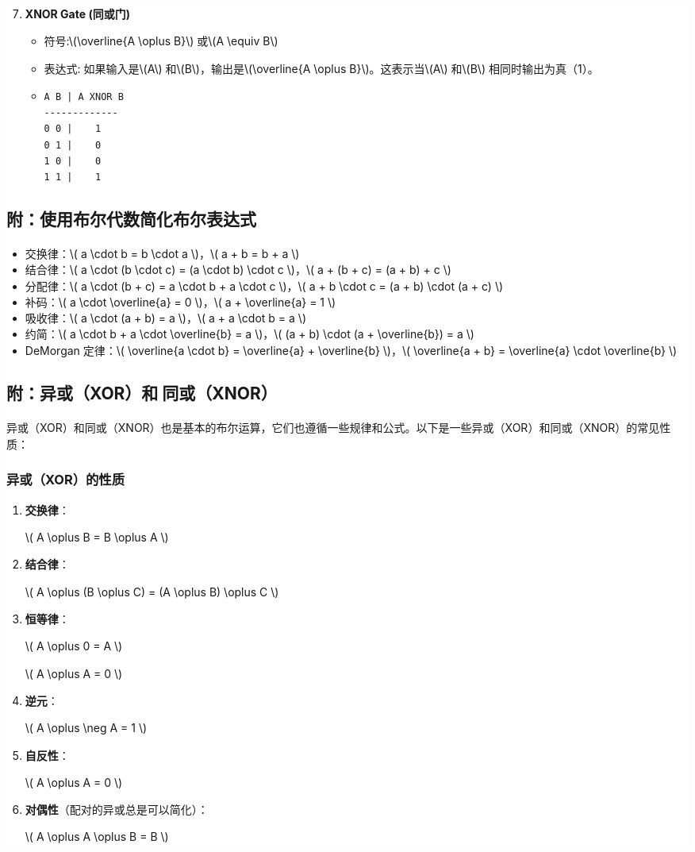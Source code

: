 7. **XNOR Gate (同或门)**

   - 符号:\\(\overline{A \oplus B}\\) 或\\(A \equiv B\\)

   - 表达式: 如果输入是\\(A\\) 和\\(B\\)，输出是\\(\overline{A \oplus B}\\)。这表示当\\(A\\) 和\\(B\\) 相同时输出为真（1）。

   - ```bluespec
     A B | A XNOR B
     -------------
     0 0 |    1
     0 1 |    0
     1 0 |    0
     1 1 |    1
     ```

## 附：使用布尔代数简化布尔表达式

- 交换律：\\( a \cdot b = b \cdot a \\)，\\( a + b = b + a \\)
- 结合律：\\( a \cdot (b \cdot c) = (a \cdot b) \cdot c \\)，\\( a + (b + c) = (a + b) + c \\)
- 分配律：\\( a \cdot (b + c) = a \cdot b + a \cdot c \\)，\\( a + b \cdot c = (a + b) \cdot (a + c) \\)
- 补码：\\( a \cdot \overline{a} = 0 \\)，\\( a + \overline{a} = 1 \\)
- 吸收律：\\( a \cdot (a + b) = a \\)，\\( a + a \cdot b = a \\)
- 约简：\\( a \cdot b + a \cdot \overline{b} = a \\)，\\( (a + b) \cdot (a + \overline{b}) = a \\)
- DeMorgan 定律：\\( \overline{a \cdot b} = \overline{a} + \overline{b} \\)，\\( \overline{a + b} = \overline{a} \cdot \overline{b} \\)

## 附：异或（XOR）和 同或（XNOR）

异或（XOR）和同或（XNOR）也是基本的布尔运算，它们也遵循一些规律和公式。以下是一些异或（XOR）和同或（XNOR）的常见性质：

### 异或（XOR）的性质

1. **交换律**：

   \\( A \oplus B = B \oplus A \\)

2. **结合律**：

   \\( A \oplus (B \oplus C) = (A \oplus B) \oplus C \\)

3. **恒等律**：

   \\( A \oplus 0 = A \\)

   \\( A \oplus A = 0 \\)

4. **逆元**：

   \\( A \oplus \neg A = 1 \\)

5. **自反性**：

   \\( A \oplus A = 0 \\)

6. **对偶性**（配对的异或总是可以简化）：

   \\( A \oplus A \oplus B = B \\)
